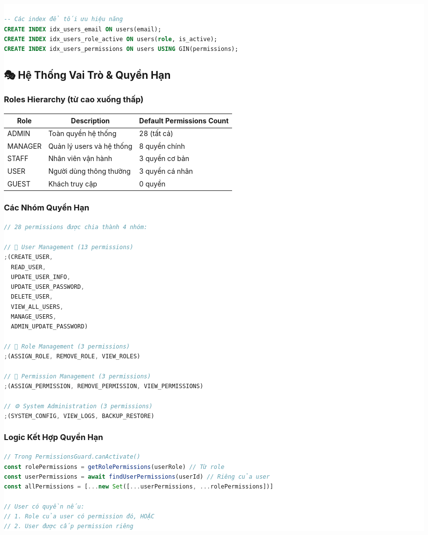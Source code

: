 ```sql

-- Các index để tối ưu hiệu năng
CREATE INDEX idx_users_email ON users(email);
CREATE INDEX idx_users_role_active ON users(role, is_active);
CREATE INDEX idx_users_permissions ON users USING GIN(permissions);
```

## 🎭 Hệ Thống Vai Trò & Quyền Hạn

### Roles Hierarchy (từ cao xuống thấp)

| Role    | Description               | Default Permissions Count |
| ------- | ------------------------- | ------------------------- |
| ADMIN   | Toàn quyền hệ thống       | 28 (tất cả)               |
| MANAGER | Quản lý users và hệ thống | 8 quyền chính             |
| STAFF   | Nhân viên vận hành        | 3 quyền cơ bản            |
| USER    | Người dùng thông thường   | 3 quyền cá nhân           |
| GUEST   | Khách truy cập            | 0 quyền                   |

### Các Nhóm Quyền Hạn

```typescript
// 28 permissions được chia thành 4 nhóm:

// 📝 User Management (13 permissions)
;(CREATE_USER,
  READ_USER,
  UPDATE_USER_INFO,
  UPDATE_USER_PASSWORD,
  DELETE_USER,
  VIEW_ALL_USERS,
  MANAGE_USERS,
  ADMIN_UPDATE_PASSWORD)

// 👤 Role Management (3 permissions)
;(ASSIGN_ROLE, REMOVE_ROLE, VIEW_ROLES)

// 🔑 Permission Management (3 permissions)
;(ASSIGN_PERMISSION, REMOVE_PERMISSION, VIEW_PERMISSIONS)

// ⚙️ System Administration (3 permissions)
;(SYSTEM_CONFIG, VIEW_LOGS, BACKUP_RESTORE)
```

### Logic Kết Hợp Quyền Hạn

```typescript
// Trong PermissionsGuard.canActivate()
const rolePermissions = getRolePermissions(userRole) // Từ role
const userPermissions = await findUserPermissions(userId) // Riêng của user
const allPermissions = [...new Set([...userPermissions, ...rolePermissions])]

// User có quyền nếu:
// 1. Role của user có permission đó, HOẶC
// 2. User được cấp permission riêng
```
